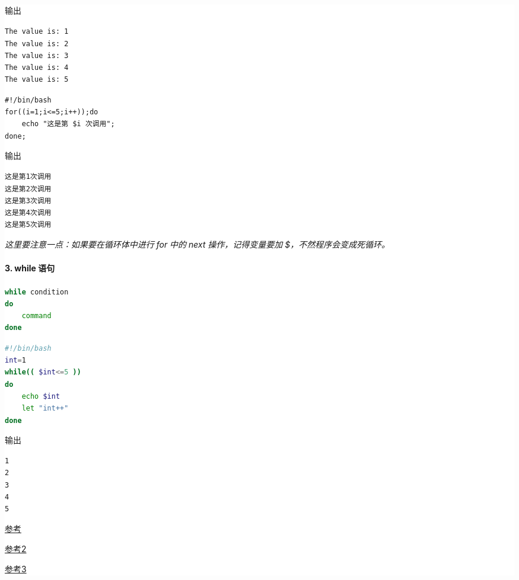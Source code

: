 输出

```shell
The value is: 1
The value is: 2
The value is: 3
The value is: 4
The value is: 5
```

```shell
#!/bin/bash
for((i=1;i<=5;i++));do
    echo "这是第 $i 次调用";
done;
```

输出

```bash
这是第1次调用
这是第2次调用
这是第3次调用
这是第4次调用
这是第5次调用
```

*这里要注意一点：如果要在循环体中进行 for 中的 next 操作，记得变量要加 $，不然程序会变成死循环。*

#### 3. while 语句

```bash
while condition
do
    command
done
```

```bash
#!/bin/bash
int=1
while(( $int<=5 ))
do
    echo $int
    let "int++"
done
```

输出

```bash
1
2
3
4
5
```



[参考](https://www.runoob.com/linux/linux-shell.html)

[参考2](https://www.cnblogs.com/archer-wen/p/10522891.html)

[参考3](https://thief.one/2017/08/11/1/)